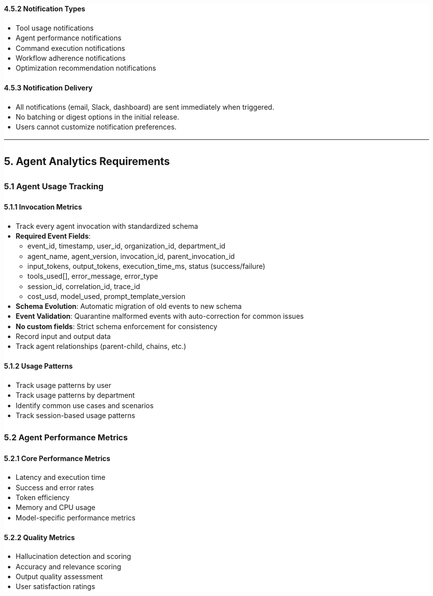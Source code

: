 #### 4.5.2 Notification Types
-    Tool usage notifications
-    Agent performance notifications
-    Command execution notifications
-    Workflow adherence notifications
-    Optimization recommendation notifications

#### 4.5.3 Notification Delivery
-    All notifications (email, Slack, dashboard) are sent immediately when triggered.
-    No batching or digest options in the initial release.
-    Users cannot customize notification preferences.

---

## 5. Agent Analytics Requirements

### 5.1 Agent Usage Tracking

#### 5.1.1 Invocation Metrics
-    Track every agent invocation with standardized schema
-    **Required Event Fields**:
     - event_id, timestamp, user_id, organization_id, department_id
     - agent_name, agent_version, invocation_id, parent_invocation_id
     - input_tokens, output_tokens, execution_time_ms, status (success/failure)
     - tools_used[], error_message, error_type
     - session_id, correlation_id, trace_id
     - cost_usd, model_used, prompt_template_version
-    **Schema Evolution**: Automatic migration of old events to new schema
-    **Event Validation**: Quarantine malformed events with auto-correction for common issues
-    **No custom fields**: Strict schema enforcement for consistency
-    Record input and output data
-    Track agent relationships (parent-child, chains, etc.)

#### 5.1.2 Usage Patterns
-    Track usage patterns by user
-    Track usage patterns by department
-    Identify common use cases and scenarios
-    Track session-based usage patterns

### 5.2 Agent Performance Metrics

#### 5.2.1 Core Performance Metrics
-    Latency and execution time
-    Success and error rates
-    Token efficiency
-    Memory and CPU usage
-    Model-specific performance metrics

#### 5.2.2 Quality Metrics
-    Hallucination detection and scoring
-    Accuracy and relevance scoring
-    Output quality assessment
-    User satisfaction ratings
